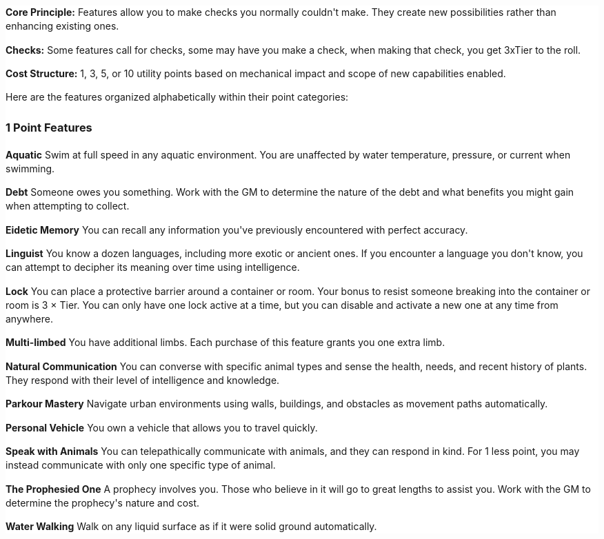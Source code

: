 **Core Principle:** Features allow you to make checks you normally couldn't make. They create new possibilities rather than enhancing existing ones.

**Checks:** Some features call for checks, some may have you make a check, when making that check, you get 3xTier to the roll.

**Cost Structure:** 1, 3, 5, or 10 utility points based on mechanical impact and scope of new capabilities enabled.


Here are the features organized alphabetically within their point categories:

### **1 Point Features**

**Aquatic**
Swim at full speed in any aquatic environment. You are unaffected by water temperature, pressure, or current when swimming.

**Debt**
Someone owes you something. Work with the GM to determine the nature of the debt and what benefits you might gain when attempting to collect.

**Eidetic Memory**
You can recall any information you've previously encountered with perfect accuracy.

**Linguist** 
You know a dozen languages, including more exotic or ancient ones. If you encounter a language you don't know, you can attempt to decipher its meaning over time using intelligence.

**Lock**
You can place a protective barrier around a container or room. Your bonus to resist someone breaking into the container or room is 3 × Tier. You can only have one lock active at a time, but you can disable and activate a new one at any time from anywhere.

**Multi-limbed**
You have additional limbs. Each purchase of this feature grants you one extra limb.

**Natural Communication**
You can converse with specific animal types and sense the health, needs, and recent history of plants. They respond with their level of intelligence and knowledge.

**Parkour Mastery**
Navigate urban environments using walls, buildings, and obstacles as movement paths automatically.

**Personal Vehicle**
You own a vehicle that allows you to travel quickly.

**Speak with Animals** 
You can telepathically communicate with animals, and they can respond in kind. For 1 less point, you may instead communicate with only one specific type of animal.

**The Prophesied One**
A prophecy involves you. Those who believe in it will go to great lengths to assist you. Work with the GM to determine the prophecy's nature and cost.

**Water Walking**
Walk on any liquid surface as if it were solid ground automatically.
